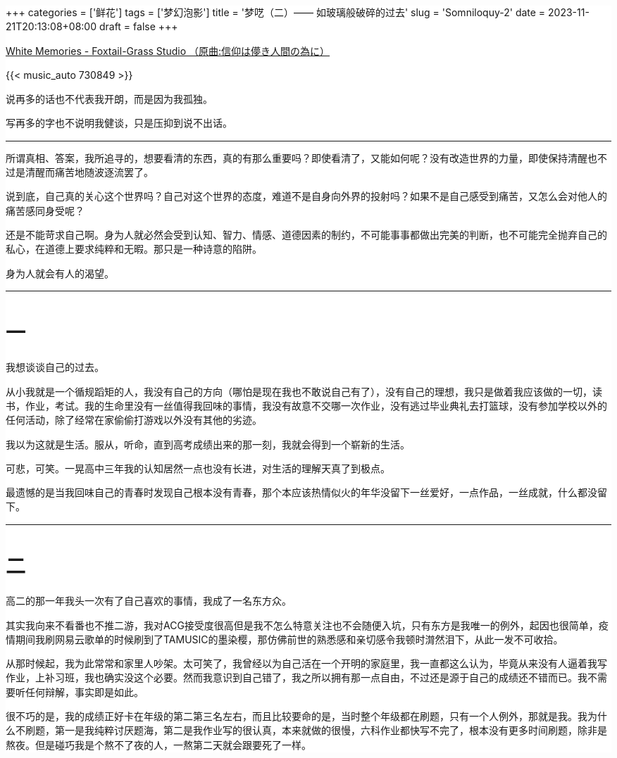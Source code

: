 +++
categories = ['鲜花']
tags = ['梦幻泡影']
title = '梦呓（二）—— 如玻璃般破碎的过去'
slug = 'Somniloquy-2'
date = 2023-11-21T20:13:08+08:00
draft = false
+++

[ White Memories - Foxtail-Grass Studio （原曲:信仰は儚き人間の為に）](https://music.163.com/#/song?id=730849)

{{< music_auto 730849 >}}


说再多的话也不代表我开朗，而是因为我孤独。

写再多的字也不说明我健谈，只是压抑到说不出话。

___


所谓真相、答案，我所追寻的，想要看清的东西，真的有那么重要吗？即使看清了，又能如何呢？没有改造世界的力量，即使保持清醒也不过是清醒而痛苦地随波逐流罢了。

说到底，自己真的关心这个世界吗？自己对这个世界的态度，难道不是自身向外界的投射吗？如果不是自己感受到痛苦，又怎么会对他人的痛苦感同身受呢？

还是不能苛求自己啊。身为人就必然会受到认知、智力、情感、道德因素的制约，不可能事事都做出完美的判断，也不可能完全抛弃自己的私心，在道德上要求纯粹和无暇。那只是一种诗意的陷阱。

身为人就会有人的渴望。

___

# 一

我想谈谈自己的过去。

从小我就是一个循规蹈矩的人，我没有自己的方向（哪怕是现在我也不敢说自己有了），没有自己的理想，我只是做着我应该做的一切，读书，作业，考试。我的生命里没有一丝值得我回味的事情，我没有故意不交哪一次作业，没有逃过毕业典礼去打篮球，没有参加学校以外的任何活动，除了经常在家偷偷打游戏以外没有其他的劣迹。

我以为这就是生活。服从，听命，直到高考成绩出来的那一刻，我就会得到一个崭新的生活。

可悲，可笑。一晃高中三年我的认知居然一点也没有长进，对生活的理解天真了到极点。

最遗憾的是当我回味自己的青春时发现自己根本没有青春，那个本应该热情似火的年华没留下一丝爱好，一点作品，一丝成就，什么都没留下。

___

# 二

高二的那一年我头一次有了自己喜欢的事情，我成了一名东方众。

其实我向来不看番也不推二游，我对ACG接受度很高但是我不怎么特意关注也不会随便入坑，只有东方是我唯一的例外，起因也很简单，疫情期间我刷网易云歌单的时候刷到了TAMUSIC的墨染樱，那仿佛前世的熟悉感和亲切感令我顿时潸然泪下，从此一发不可收拾。

从那时候起，我为此常常和家里人吵架。太可笑了，我曾经以为自己活在一个开明的家庭里，我一直都这么认为，毕竟从来没有人逼着我写作业，上补习班，我也确实没这个必要。然而我意识到自己错了，我之所以拥有那一点自由，不过还是源于自己的成绩还不错而已。我不需要听任何辩解，事实即是如此。

很不巧的是，我的成绩正好卡在年级的第二第三名左右，而且比较要命的是，当时整个年级都在刷题，只有一个人例外，那就是我。我为什么不刷题，第一是我纯粹讨厌题海，第二是我作业写的很认真，本来就做的很慢，六科作业都快写不完了，根本没有更多时间刷题，除非是熬夜。但是碰巧我是个熬不了夜的人，一熬第二天就会跟要死了一样。
